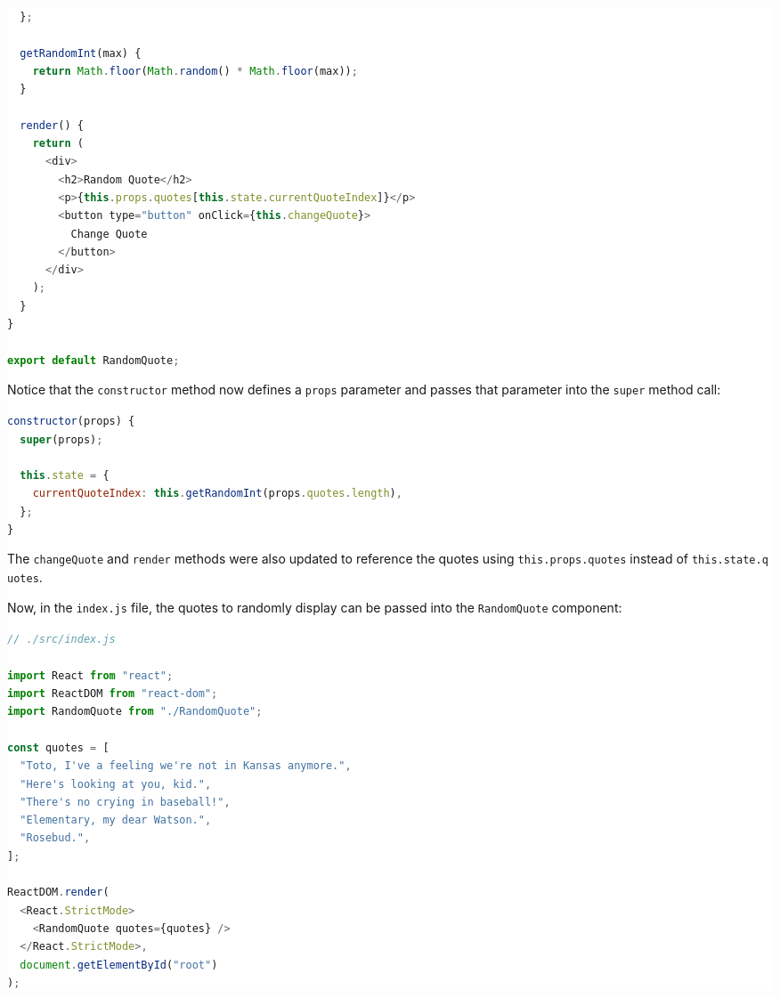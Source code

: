```js
  };

  getRandomInt(max) {
    return Math.floor(Math.random() * Math.floor(max));
  }

  render() {
    return (
      <div>
        <h2>Random Quote</h2>
        <p>{this.props.quotes[this.state.currentQuoteIndex]}</p>
        <button type="button" onClick={this.changeQuote}>
          Change Quote
        </button>
      </div>
    );
  }
}

export default RandomQuote;
```

Notice that the `constructor` method now defines a `props` parameter and passes
that parameter into the `super` method call:

```js
constructor(props) {
  super(props);

  this.state = {
    currentQuoteIndex: this.getRandomInt(props.quotes.length),
  };
}
```

The `changeQuote` and `render` methods were also updated to reference the quotes
using `this.props.quotes` instead of `this.state.quotes`.

Now, in the `index.js` file, the quotes to randomly display can be passed into
the `RandomQuote` component:

```js
// ./src/index.js

import React from "react";
import ReactDOM from "react-dom";
import RandomQuote from "./RandomQuote";

const quotes = [
  "Toto, I've a feeling we're not in Kansas anymore.",
  "Here's looking at you, kid.",
  "There's no crying in baseball!",
  "Elementary, my dear Watson.",
  "Rosebud.",
];

ReactDOM.render(
  <React.StrictMode>
    <RandomQuote quotes={quotes} />
  </React.StrictMode>,
  document.getElementById("root")
);
```


[create-class]: https://reactjs.org/docs/react-without-es6.html
[react hooks]: https://reactjs.org/docs/hooks-intro.html
[init state]: https://appacademy-open-assets.s3-us-west-1.amazonaws.com/Modular-Curriculum/content/react-redux/topics/react-class-components/assets/react-class-components-init-state.png
[react developer tools]: https://chrome.google.com/webstore/detail/react-developer-tools/fmkadmapgofadopljbjfkapdkoienihi?hl=en